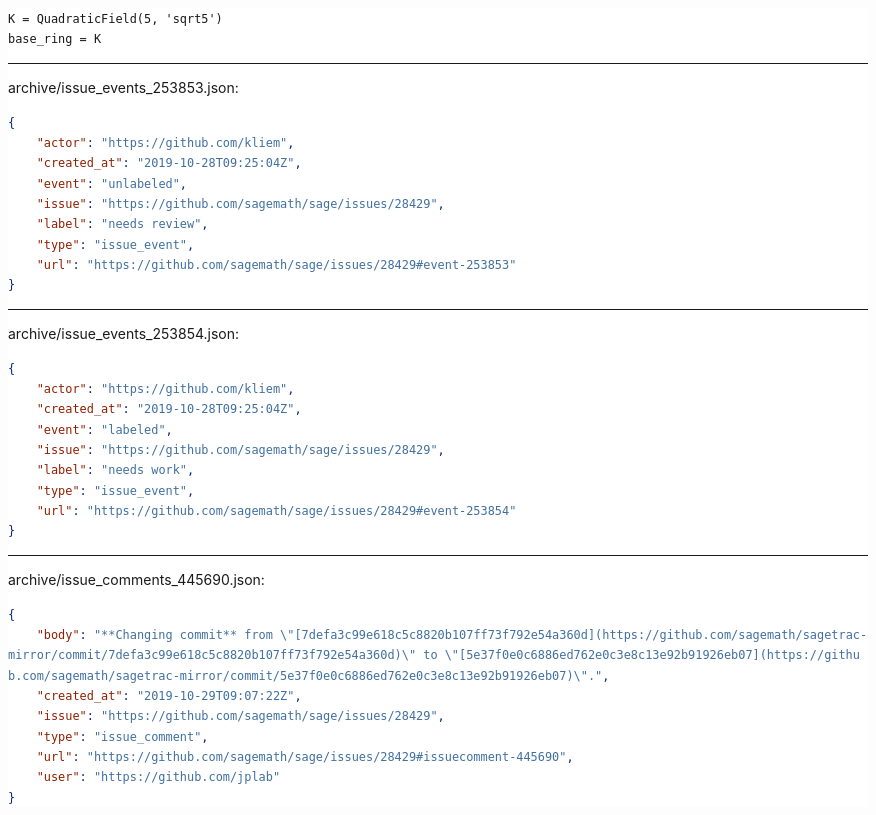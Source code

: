 ```
K = QuadraticField(5, 'sqrt5')
base_ring = K
```



---

archive/issue_events_253853.json:
```json
{
    "actor": "https://github.com/kliem",
    "created_at": "2019-10-28T09:25:04Z",
    "event": "unlabeled",
    "issue": "https://github.com/sagemath/sage/issues/28429",
    "label": "needs review",
    "type": "issue_event",
    "url": "https://github.com/sagemath/sage/issues/28429#event-253853"
}
```



---

archive/issue_events_253854.json:
```json
{
    "actor": "https://github.com/kliem",
    "created_at": "2019-10-28T09:25:04Z",
    "event": "labeled",
    "issue": "https://github.com/sagemath/sage/issues/28429",
    "label": "needs work",
    "type": "issue_event",
    "url": "https://github.com/sagemath/sage/issues/28429#event-253854"
}
```



---

archive/issue_comments_445690.json:
```json
{
    "body": "**Changing commit** from \"[7defa3c99e618c5c8820b107ff73f792e54a360d](https://github.com/sagemath/sagetrac-mirror/commit/7defa3c99e618c5c8820b107ff73f792e54a360d)\" to \"[5e37f0e0c6886ed762e0c3e8c13e92b91926eb07](https://github.com/sagemath/sagetrac-mirror/commit/5e37f0e0c6886ed762e0c3e8c13e92b91926eb07)\".",
    "created_at": "2019-10-29T09:07:22Z",
    "issue": "https://github.com/sagemath/sage/issues/28429",
    "type": "issue_comment",
    "url": "https://github.com/sagemath/sage/issues/28429#issuecomment-445690",
    "user": "https://github.com/jplab"
}
```
